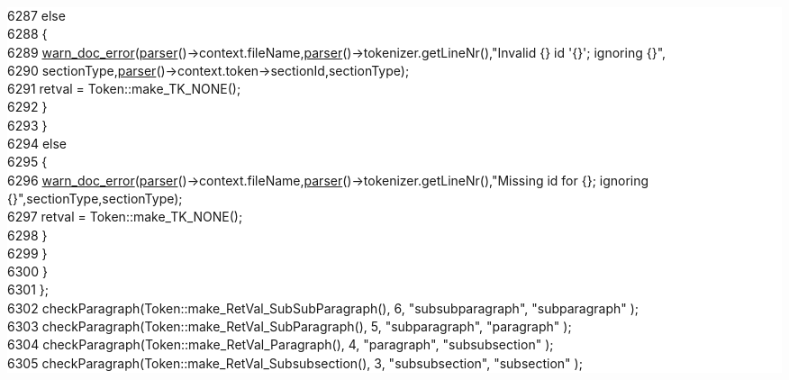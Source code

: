 <div class="doxyCodeLine"><span class="doxyLineNumber">6287</span><span class="doxyLineContent"><span class="doxyHighlight">            </span><span class="doxyHighlightKeywordFlow">else</span></span></div>
<div class="doxyCodeLine"><span class="doxyLineNumber">6288</span><span class="doxyLineContent"><span class="doxyHighlight">            {</span></span></div>
<div class="doxyCodeLine"><span class="doxyLineNumber">6289</span><span class="doxyLineContent"><span class="doxyHighlight">              <a href="/web-doxygen/docs/api/files/src/message-h/#affeb66895cdcfb6b1eb0eba2daafba89">warn_doc_error</a>(<a href="/web-doxygen/docs/api/classes/docnode/#a82847109f245ad8e8fe6102cf875fcd1">parser</a>()-&gt;context.fileName,<a href="/web-doxygen/docs/api/classes/docnode/#a82847109f245ad8e8fe6102cf875fcd1">parser</a>()-&gt;tokenizer.getLineNr(),</span><span class="doxyHighlightStringLiteral">"Invalid {} id '{}'; ignoring {}"</span><span class="doxyHighlight">,</span></span></div>
<div class="doxyCodeLine"><span class="doxyLineNumber">6290</span><span class="doxyLineContent"><span class="doxyHighlight">                  sectionType,<a href="/web-doxygen/docs/api/classes/docnode/#a82847109f245ad8e8fe6102cf875fcd1">parser</a>()-&gt;context.token-&gt;sectionId,sectionType);</span></span></div>
<div class="doxyCodeLine"><span class="doxyLineNumber">6291</span><span class="doxyLineContent"><span class="doxyHighlight">              retval = Token::make_TK_NONE();</span></span></div>
<div class="doxyCodeLine"><span class="doxyLineNumber">6292</span><span class="doxyLineContent"><span class="doxyHighlight">            }</span></span></div>
<div class="doxyCodeLine"><span class="doxyLineNumber">6293</span><span class="doxyLineContent"><span class="doxyHighlight">          }</span></span></div>
<div class="doxyCodeLine"><span class="doxyLineNumber">6294</span><span class="doxyLineContent"><span class="doxyHighlight">          </span><span class="doxyHighlightKeywordFlow">else</span></span></div>
<div class="doxyCodeLine"><span class="doxyLineNumber">6295</span><span class="doxyLineContent"><span class="doxyHighlight">          {</span></span></div>
<div class="doxyCodeLine"><span class="doxyLineNumber">6296</span><span class="doxyLineContent"><span class="doxyHighlight">            <a href="/web-doxygen/docs/api/files/src/message-h/#affeb66895cdcfb6b1eb0eba2daafba89">warn_doc_error</a>(<a href="/web-doxygen/docs/api/classes/docnode/#a82847109f245ad8e8fe6102cf875fcd1">parser</a>()-&gt;context.fileName,<a href="/web-doxygen/docs/api/classes/docnode/#a82847109f245ad8e8fe6102cf875fcd1">parser</a>()-&gt;tokenizer.getLineNr(),</span><span class="doxyHighlightStringLiteral">"Missing id for {}; ignoring {}"</span><span class="doxyHighlight">,sectionType,sectionType);</span></span></div>
<div class="doxyCodeLine"><span class="doxyLineNumber">6297</span><span class="doxyLineContent"><span class="doxyHighlight">            retval = Token::make_TK_NONE();</span></span></div>
<div class="doxyCodeLine"><span class="doxyLineNumber">6298</span><span class="doxyLineContent"><span class="doxyHighlight">          }</span></span></div>
<div class="doxyCodeLine"><span class="doxyLineNumber">6299</span><span class="doxyLineContent"><span class="doxyHighlight">        }</span></span></div>
<div class="doxyCodeLine"><span class="doxyLineNumber">6300</span><span class="doxyLineContent"><span class="doxyHighlight">      }</span></span></div>
<div class="doxyCodeLine"><span class="doxyLineNumber">6301</span><span class="doxyLineContent"><span class="doxyHighlight">    };</span></span></div>
<div class="doxyCodeLine"><span class="doxyLineNumber">6302</span><span class="doxyLineContent"><span class="doxyHighlight">    checkParagraph(Token::make_RetVal_SubSubParagraph(), 6, </span><span class="doxyHighlightStringLiteral">"subsubparagraph"</span><span class="doxyHighlight">, </span><span class="doxyHighlightStringLiteral">"subparagraph"</span><span class="doxyHighlight">  );</span></span></div>
<div class="doxyCodeLine"><span class="doxyLineNumber">6303</span><span class="doxyLineContent"><span class="doxyHighlight">    checkParagraph(Token::make_RetVal_SubParagraph(),    5, </span><span class="doxyHighlightStringLiteral">"subparagraph"</span><span class="doxyHighlight">,    </span><span class="doxyHighlightStringLiteral">"paragraph"</span><span class="doxyHighlight">     );</span></span></div>
<div class="doxyCodeLine"><span class="doxyLineNumber">6304</span><span class="doxyLineContent"><span class="doxyHighlight">    checkParagraph(Token::make_RetVal_Paragraph(),       4, </span><span class="doxyHighlightStringLiteral">"paragraph"</span><span class="doxyHighlight">,       </span><span class="doxyHighlightStringLiteral">"subsubsection"</span><span class="doxyHighlight"> );</span></span></div>
<div class="doxyCodeLine"><span class="doxyLineNumber">6305</span><span class="doxyLineContent"><span class="doxyHighlight">    checkParagraph(Token::make_RetVal_Subsubsection(),   3, </span><span class="doxyHighlightStringLiteral">"subsubsection"</span><span class="doxyHighlight">,   </span><span class="doxyHighlightStringLiteral">"subsection"</span><span class="doxyHighlight">    );</span></span></div>